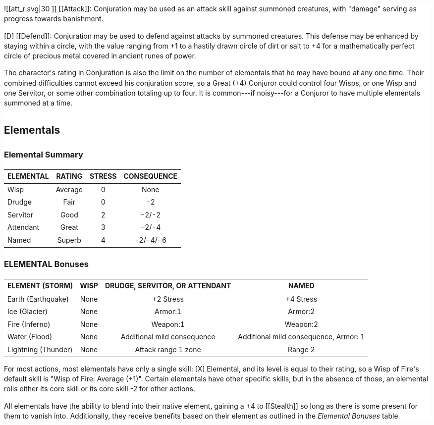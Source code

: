 ![[att_r.svg|30 ]] [[Attack]]: Conjuration may be used as an attack skill
against summoned creatures, with "damage" serving as progress towards
banishment.

[D] [[Defend]]: Conjuration may be used to defend against
attacks by summoned creatures. This defense may be enhanced by staying
within a circle, with the value ranging from +1 to a hastily drawn
circle of dirt or salt to +4 for a mathematically perfect circle of
precious metal covered in ancient runes of power.

The character's rating in Conjuration is also the limit on the number of
elementals that he may have bound at any one time. Their combined
difficulties cannot exceed his conjuration score, so a Great (+4)
Conjuror could control four Wisps, or one Wisp and one Servitor, or some
other combination totaling up to four. It is common---if noisy---for a
Conjuror to have multiple elementals summoned at a time.

## Elementals

### Elemental Summary

| ELEMENTAL |  RATING | STRESS | CONSEQUENCE |
| --------- | :-----: | :----: | :---------: |
| Wisp      | Average |    0   |     None    |
| Drudge    |   Fair  |    0   |      -2     |
| Servitor  |   Good  |    2   |    -2/-2    |
| Attendant |  Great  |    3   |    -2/-4    |
| Named     |  Superb |    4   |   -2/-4/-6  |

### ELEMENTAL Bonuses

| ELEMENT (STORM)     | WISP | DRUDGE, SERVITOR, OR ATTENDANT |                 NAMED                 |
| ------------------- | :--: | :----------------------------: | :-----------------------------------: |
| Earth (Earthquake)  | None |            +2 Stress           |               +4 Stress               |
| Ice (Glacier)       | None |             Armor:1            |                Armor:2                |
| Fire (Inferno)      | None |            Weapon:1            |                Weapon:2               |
| Water (Flood)       | None |   Additional mild consequence  | Additional mild consequence, Armor: 1 |
| Lightning (Thunder) | None |       Attack range 1 zone      |                Range 2                |

For most actions, most elementals have only a single skill: [X] Elemental, and its level is equal to their rating, so a Wisp of Fire's default skill is "Wisp of Fire: Average (+1)". Certain elementals have other specific skills, but in the absence of those, an elemental rolls either its core skill or its core skill -2 for other actions.

All elementals have the ability to blend into their native element, gaining a +4 to [[Stealth]] so long as there is some present for them to vanish into. Additionally, they receive benefits based on their element as outlined in the _Elemental Bonuses_ table.
